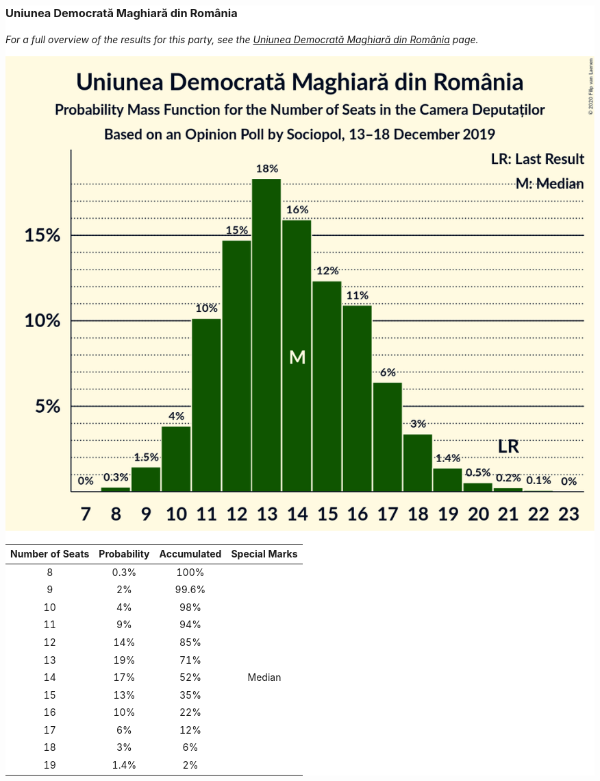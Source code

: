 ### Uniunea Democrată Maghiară din România

*For a full overview of the results for this party, see the [Uniunea Democrată Maghiară din România](party-uniuneademocratămaghiarădinromânia.html) page.*

![Graph with seats probability mass function not yet produced](2019-12-18-Sociopol-seats-pmf-uniuneademocratămaghiarădinromânia.png "Seats Probability Mass Function")

| Number of Seats | Probability | Accumulated | Special Marks |
|:---------------:|:-----------:|:-----------:|:-------------:|
| 8 | 0.3% | 100% |  |
| 9 | 2% | 99.6% |  |
| 10 | 4% | 98% |  |
| 11 | 9% | 94% |  |
| 12 | 14% | 85% |  |
| 13 | 19% | 71% |  |
| 14 | 17% | 52% | Median |
| 15 | 13% | 35% |  |
| 16 | 10% | 22% |  |
| 17 | 6% | 12% |  |
| 18 | 3% | 6% |  |
| 19 | 1.4% | 2% |  |